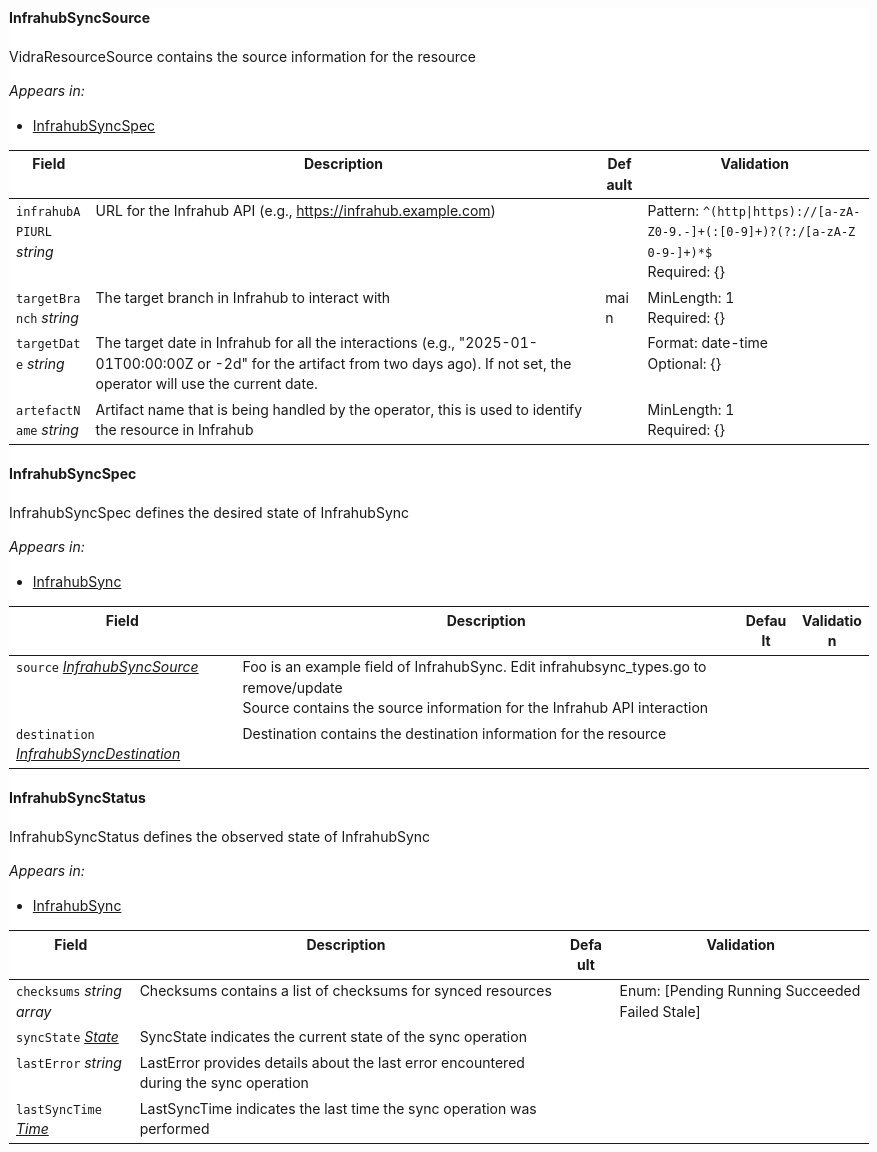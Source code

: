 
#### InfrahubSyncSource



VidraResourceSource contains the source information for the resource



_Appears in:_
- [InfrahubSyncSpec](#infrahubsyncspec)

| Field | Description | Default | Validation |
| --- | --- | --- | --- |
| `infrahubAPIURL` _string_ | URL for the Infrahub API (e.g., https://infrahub.example.com) |  | Pattern: `^(http\|https)://[a-zA-Z0-9.-]+(:[0-9]+)?(?:/[a-zA-Z0-9-]+)*$` <br />Required: \{\} <br /> |
| `targetBranch` _string_ | The target branch in Infrahub to interact with | main | MinLength: 1 <br />Required: \{\} <br /> |
| `targetDate` _string_ | The target date in Infrahub for all the interactions (e.g., "2025-01-01T00:00:00Z or -2d" for the artifact from two days ago). If not set, the operator will use the current date. |  | Format: date-time <br />Optional: \{\} <br /> |
| `artefactName` _string_ | Artifact name that is being handled by the operator, this is used to identify the resource in Infrahub |  | MinLength: 1 <br />Required: \{\} <br /> |


#### InfrahubSyncSpec



InfrahubSyncSpec defines the desired state of InfrahubSync



_Appears in:_
- [InfrahubSync](#infrahubsync)

| Field | Description | Default | Validation |
| --- | --- | --- | --- |
| `source` _[InfrahubSyncSource](#infrahubsyncsource)_ | Foo is an example field of InfrahubSync. Edit infrahubsync_types.go to remove/update<br />Source contains the source information for the Infrahub API interaction |  |  |
| `destination` _[InfrahubSyncDestination](#infrahubsyncdestination)_ | Destination contains the destination information for the resource |  |  |


#### InfrahubSyncStatus



InfrahubSyncStatus defines the observed state of InfrahubSync



_Appears in:_
- [InfrahubSync](#infrahubsync)

| Field | Description | Default | Validation |
| --- | --- | --- | --- |
| `checksums` _string array_ | Checksums contains a list of checksums for synced resources |  | Enum: [Pending Running Succeeded Failed Stale] <br /> |
| `syncState` _[State](#state)_ | SyncState indicates the current state of the sync operation |  |  |
| `lastError` _string_ | LastError provides details about the last error encountered during the sync operation |  |  |
| `lastSyncTime` _[Time](https://kubernetes.io/docs/reference/generated/kubernetes-api/v1.31/#time-v1-meta)_ | LastSyncTime indicates the last time the sync operation was performed |  |  |
